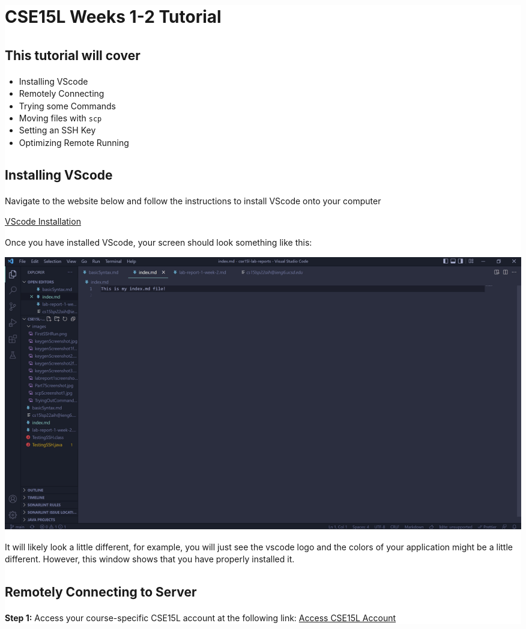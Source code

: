 # **CSE15L Weeks 1-2 Tutorial**

## **This tutorial will cover**
* Installing VScode
* Remotely Connecting
* Trying some Commands
* Moving files with `scp`
* Setting an SSH Key
* Optimizing Remote Running

## **Installing VScode**
Navigate to the website below and follow the instructions to install VScode onto your computer

[VScode Installation](https://code.visualstudio.com/)

Once you have installed VScode, your screen should look something like this:

![Image](images/vscodeScreenshot.jpg)

It will likely look a little different, for example, you will just see the vscode logo and the colors of your application might be a little different.
However, this window shows that you have properly installed it.
## **Remotely Connecting to Server**

**Step 1:**
Access your course-specific CSE15L account at the following link:
[Access CSE15L Account](https://sdacs.ucsd.edu/~icc/index.php)
